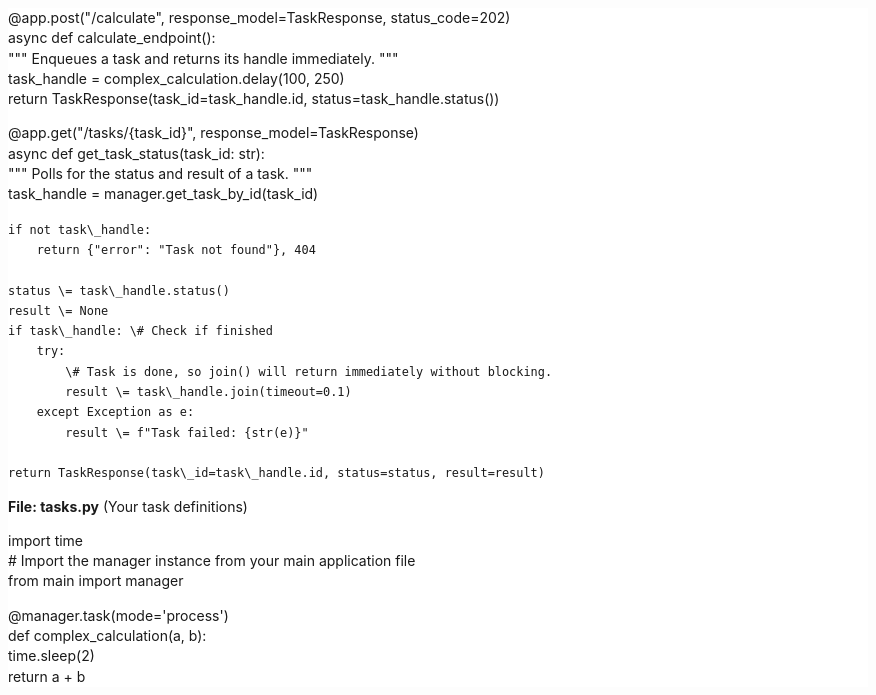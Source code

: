 @app.post("/calculate", response\_model=TaskResponse, status\_code=202)  
async def calculate\_endpoint():  
    """ Enqueues a task and returns its handle immediately. """  
    task\_handle \= complex\_calculation.delay(100, 250\)  
    return TaskResponse(task\_id=task\_handle.id, status=task\_handle.status())

@app.get("/tasks/{task\_id}", response\_model=TaskResponse)  
async def get\_task\_status(task\_id: str):  
    """ Polls for the status and result of a task. """  
    task\_handle \= manager.get\_task\_by\_id(task\_id)  
      
    if not task\_handle:  
        return {"error": "Task not found"}, 404  
      
    status \= task\_handle.status()  
    result \= None  
    if task\_handle: \# Check if finished  
        try:  
            \# Task is done, so join() will return immediately without blocking.  
            result \= task\_handle.join(timeout=0.1)   
        except Exception as e:  
            result \= f"Task failed: {str(e)}"

    return TaskResponse(task\_id=task\_handle.id, status=status, result=result)

**File: tasks.py** (Your task definitions)

import time  
\# Import the manager instance from your main application file  
from main import manager

@manager.task(mode='process')  
def complex\_calculation(a, b):  
    time.sleep(2)  
    return a \+ b  
